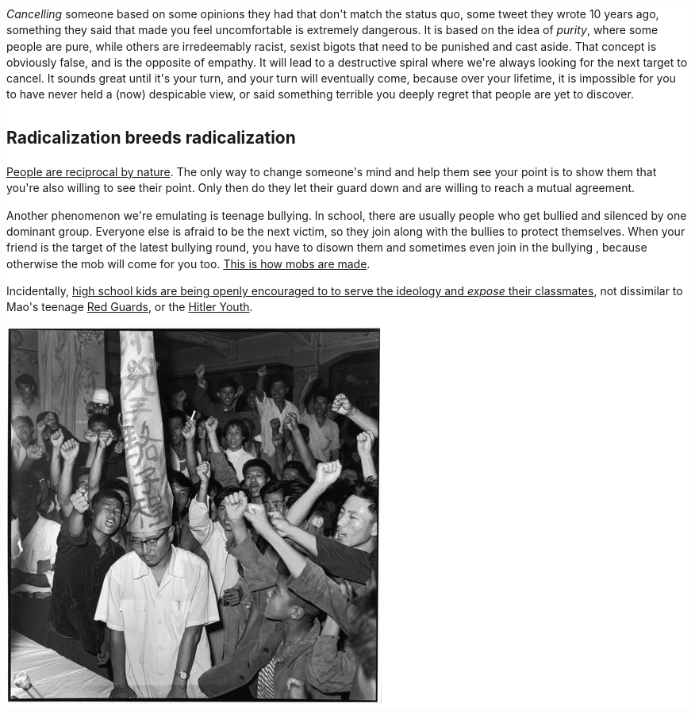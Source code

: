_Cancelling_ someone based on some opinions they had that don't match
the status quo, some tweet they wrote 10 years ago, something they
said that made you feel uncomfortable is extremely dangerous. It is based
on the idea of _purity_, where some people are pure, while others are
irredeemably racist, sexist bigots that need to be punished and cast
aside. That concept is obviously false, and is the opposite of
empathy. It will lead to a destructive spiral where we're always
looking for the next target to cancel. It sounds great until it's your
turn, and your turn will eventually come, because over your lifetime,
it is impossible for you to have never held a (now) despicable view,
or said something terrible you deeply regret that people are yet to
discover.

## Radicalization breeds radicalization

[People are reciprocal by nature](https://en.wikipedia.org/wiki/Reciprocal_altruism_in_humans). The only way to change someone's
mind and help them see your point is to show them that you're also
willing to see their point. Only then do they let their guard down and
are willing to reach a mutual agreement.

Another phenomenon we're emulating is teenage bullying. In school,
there are usually people who get bullied and silenced by one dominant
group. Everyone else is afraid to be the next victim, so they join
along with the bullies to protect themselves. When your friend is the
target of the latest bullying round, you have to disown them and sometimes
even join in the bullying , because otherwise the mob will come for
you too. [This is how mobs are
made](https://www.psychologytoday.com/us/blog/the-couch/201908/what-makes-someone-support-bully).

Incidentally, [high school kids are being openly encouraged
to to serve the ideology and _expose_ their
classmates](https://www.nytimes.com/2020/06/16/style/blm-accounts-social-media-high-school.html),
not dissimilar to Mao's teenage [Red
Guards](https://newint.org/features/1987/04/05/teenage), or the [Hitler
Youth](https://en.wikipedia.org/wiki/Hitler_Youth).

![The staff of the Heilongjiang Daily accuse an official of 'following the capitalist line'. His dunce cap announces his 'crimes'. (© Li Zhensheng. Courtesy Contact Press Images)](mao.jpg)
